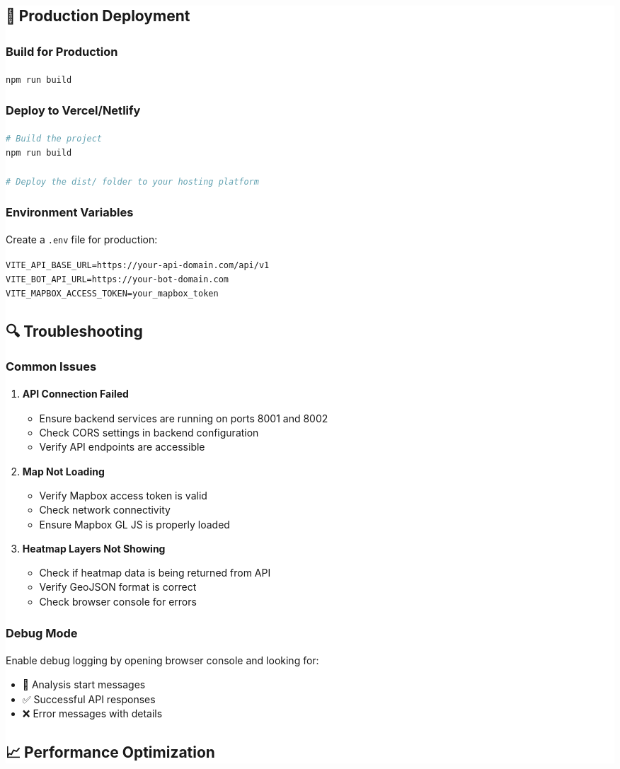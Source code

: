 ## 🚀 Production Deployment

### Build for Production
```bash
npm run build
```

### Deploy to Vercel/Netlify
```bash
# Build the project
npm run build

# Deploy the dist/ folder to your hosting platform
```

### Environment Variables
Create a `.env` file for production:
```env
VITE_API_BASE_URL=https://your-api-domain.com/api/v1
VITE_BOT_API_URL=https://your-bot-domain.com
VITE_MAPBOX_ACCESS_TOKEN=your_mapbox_token
```

## 🔍 Troubleshooting

### Common Issues

1. **API Connection Failed**
   - Ensure backend services are running on ports 8001 and 8002
   - Check CORS settings in backend configuration
   - Verify API endpoints are accessible

2. **Map Not Loading**
   - Verify Mapbox access token is valid
   - Check network connectivity
   - Ensure Mapbox GL JS is properly loaded

3. **Heatmap Layers Not Showing**
   - Check if heatmap data is being returned from API
   - Verify GeoJSON format is correct
   - Check browser console for errors

### Debug Mode
Enable debug logging by opening browser console and looking for:
- 🚀 Analysis start messages
- ✅ Successful API responses  
- ❌ Error messages with details

## 📈 Performance Optimization
